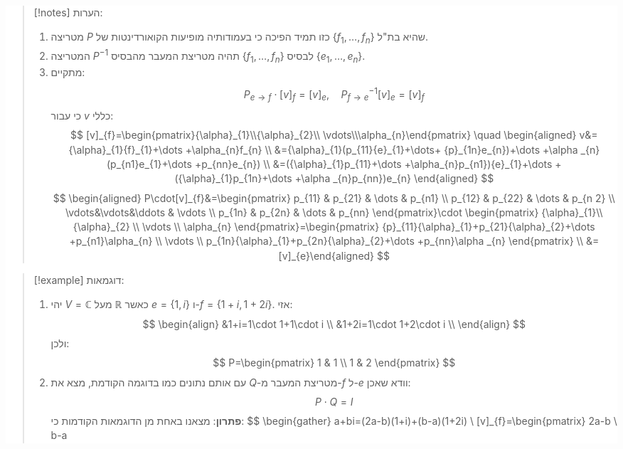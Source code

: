 > [!notes] הערות:
> 1. מטריצה $P$ כזו תמיד הפיכה כי בעמודותיה מופיעות הקואורדינטות של $\{ f_{1},\dots,f_{n} \}$ שהיא בת"ל.
> 2. המטריצה $P^{-1}$ תהיה מטריצת המעבר מהבסיס $\{ f_{1},\dots,f_{n} \}$ לבסיס $\{ e_{1},\dots,e_{n} \}$.
> 3. מתקיים:
>	$$
>	P_{e\rightarrow f}\cdot[v]_{f}=[v]_{e}, \quad P^{-1}_{f\rightarrow e}[v]_{e}=[v]_{f}
>	$$
>	כי עבור $v$ כללי:
>	$$
>	[v]_{f}=\begin{pmatrix}{\alpha}_{1}\\{\alpha}_{2}\\ \vdots\\\alpha_{n}\end{pmatrix} \quad 
>	\begin{aligned}
>	v&={\alpha}_{1}{f}_{1}+\dots +\alpha_{n}f_{n} \\
>	&={\alpha}_{1}(p_{11}{e}_{1}+\dots+ {p}_{1n}e_{n})+\dots +\alpha _{n}(p_{n1}e_{1}+\dots +p_{nn}e_{n}) \\
>	&=({\alpha}_{1}p_{11}+\dots +\alpha_{n}p_{n1}){e}_{1}+\dots +({\alpha}_{1}p_{1n}+\dots +\alpha _{n}p_{nn})e_{n}
>	\end{aligned}
>	$$
>	$$
>	\begin{aligned}
>	P\cdot[v]_{f}&=\begin{pmatrix}
>	p_{11} & p_{21} & \dots  & p_{n1} \\
>	p_{12} & p_{22} & \dots  & p_{n 2} \\
>	\vdots&\vdots&\ddots & \vdots \\
>	p_{1n} & p_{2n} & \dots & p_{nn}
>	\end{pmatrix}\cdot \begin{pmatrix}
>	{\alpha}_{1}\\ {\alpha}_{2} \\ \vdots \\ \alpha_{n} \end{pmatrix}=\begin{pmatrix}
>	{p}_{11}{\alpha}_{1}+p_{21}{\alpha}_{2}+\dots +p_{n1}\alpha_{n} \\
>	\vdots  \\
>	p_{1n}{\alpha}_{1}+p_{2n}{\alpha}_{2}+\dots +p_{nn}\alpha _{n}
>	\end{pmatrix} \\
>	&=[v]_{e}\end{aligned}
>	$$


>[!example] דוגמאות:
>1. יהי $V=\mathbb{C}$ מעל $\mathbb{R}$ כאשר $e=\{ 1, i\}$ ו-$f=\{ 1+i,1+2i \}$. אזי:
>	$$
>	\begin{align}
>	&1+i=1\cdot 1+1\cdot i \\
>	&1+2i=1\cdot 1+2\cdot i \\
>	\end{align}
>	$$
>	ולכן:
>	$$
>	P=\begin{pmatrix}
>	1 & 1 \\
>	1 & 2
>	\end{pmatrix}
>	$$
>2. עם אותם נתונים כמו בדוגמה הקודמת, מצא את $Q$-מטריצת המעבר מ-$f$ ל-$e$ וודא שאכן:
>	$$
>	P\cdot Q=I
>	$$
>	**פתרון**:
>	מצאנו באחת מן הדוגמאות הקודמות כי:
>	$$
>	\begin{gather}
>	a+bi=(2a-b)(1+i)+(b-a)(1+2i) \\
>	[v]_{f}=\begin{pmatrix}
>	2a-b \\
>	b-a
